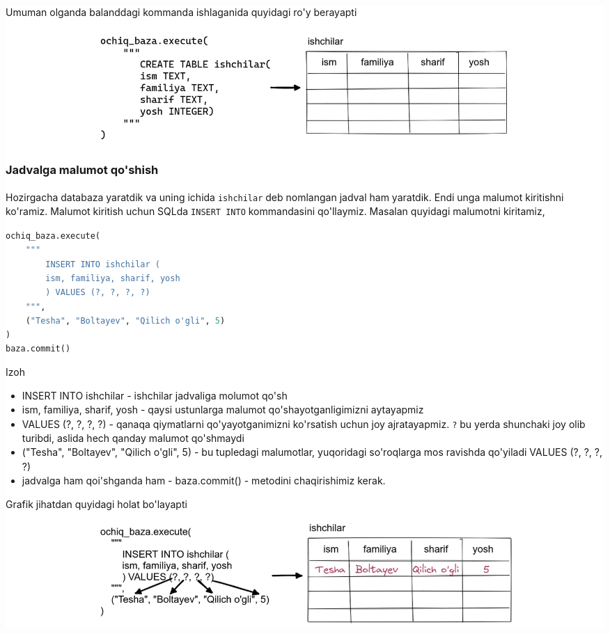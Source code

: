 Umuman olganda balanddagi kommanda ishlaganida quyidagi ro'y berayapti 
<p align="center">
    <img src="./imgs/img_2.png" width=600>
</p>


### Jadvalga malumot qo'shish
Hozirgacha databaza yaratdik va uning ichida `ishchilar` deb nomlangan jadval ham yaratdik.
Endi unga malumot kiritishni ko'ramiz. Malumot kiritish uchun SQLda `INSERT INTO` kommandasini qo'llaymiz.
Masalan quyidagi malumotni kiritamiz, 


```python
ochiq_baza.execute(
    """
        INSERT INTO ishchilar (
        ism, familiya, sharif, yosh
        ) VALUES (?, ?, ?, ?)
    """,
    ("Tesha", "Boltayev", "Qilich o'gli", 5)
)
baza.commit()
```

Izoh

 - INSERT INTO ishchilar - ishchilar jadvaliga molumot qo'sh
 - ism, familiya, sharif, yosh - qaysi ustunlarga malumot qo'shayotganligimizni aytayapmiz
 - VALUES (?, ?, ?, ?) - qanaqa qiymatlarni qo'yayotganimizni ko'rsatish uchun joy ajratayapmiz. `?` bu yerda
shunchaki joy olib turibdi, aslida hech qanday malumot qo'shmaydi
 - ("Tesha", "Boltayev", "Qilich o'gli", 5) - bu tupledagi malumotlar, yuqoridagi so'roqlarga mos ravishda 
qo'yiladi VALUES (?, ?, ?, ?)
 - jadvalga ham qoi'shganda ham - baza.commit() - metodini chaqirishimiz kerak.

Grafik jihatdan quyidagi holat bo'layapti

<p align="center">
    <img src="./imgs/img_1.png" width=600>
</p>
